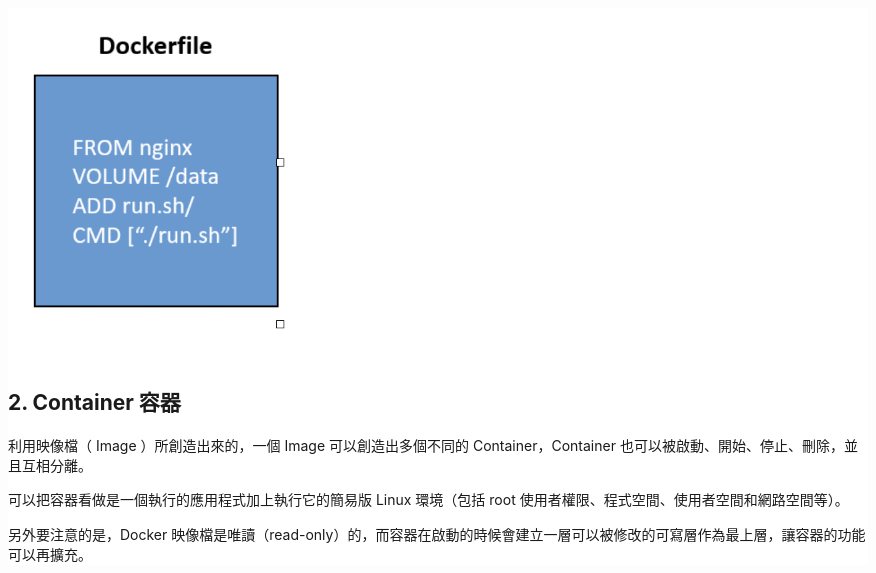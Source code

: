 <img src="./img/dockerfile.png" width="35%" height="35%">

<br>

## 2. Container 容器

利用映像檔（ Image ）所創造出來的，一個 Image 可以創造出多個不同的 Container，Container 也可以被啟動、開始、停止、刪除，並且互相分離。

可以把容器看做是一個執行的應用程式加上執行它的簡易版 Linux 環境（包括 root 使用者權限、程式空間、使用者空間和網路空間等）。

另外要注意的是，Docker 映像檔是唯讀（read-only）的，而容器在啟動的時候會建立一層可以被修改的可寫層作為最上層，讓容器的功能可以再擴充。
